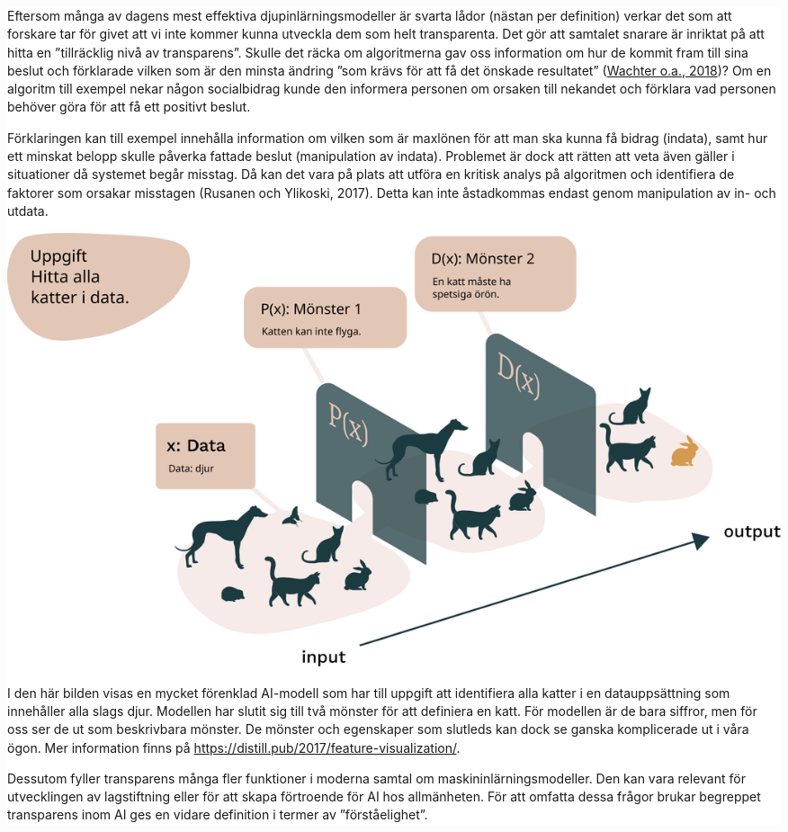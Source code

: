 Eftersom många av dagens mest effektiva djupinlärningsmodeller är svarta lådor (nästan per definition) verkar det som att forskare tar för givet att vi inte kommer kunna utveckla dem som helt transparenta. Det gör att samtalet snarare är inriktat på att hitta en ”tillräcklig nivå av transparens”. Skulle det räcka om algoritmerna gav oss information om hur de kommit fram till sina beslut och förklarade vilken som är den minsta ändring ”som krävs för att få det önskade resultatet” ([Wachter o.a., 2018](https://arxiv.org/pdf/1811.01439.pdf))? Om en algoritm till exempel nekar någon socialbidrag kunde den informera personen om orsaken till nekandet och förklara vad personen behöver göra för att få ett positivt beslut.

Förklaringen kan till exempel innehålla information om vilken som är maxlönen för att man ska kunna få bidrag (indata), samt hur ett minskat belopp skulle påverka fattade beslut (manipulation av indata). Problemet är dock att rätten att veta även gäller i situationer då systemet begår misstag. Då kan det vara på plats att utföra en kritisk analys på algoritmen och identifiera de faktorer som orsakar misstagen (Rusanen och Ylikoski, 2017). Detta kan inte åstadkommas endast genom manipulation av in- och utdata.

<img src="./autopsy_sv.svg" alt="AI-modell"> </img>

I den här bilden visas en mycket förenklad AI-modell som har till uppgift att identifiera alla katter i en datauppsättning som innehåller alla slags djur. Modellen har slutit sig till två mönster för att definiera en katt. För modellen är de bara siffror, men för oss ser de ut som beskrivbara mönster. De mönster och egenskaper som slutleds kan dock se ganska komplicerade ut i våra ögon. Mer information finns på https://distill.pub/2017/feature-visualization/.

Dessutom fyller transparens många fler funktioner i moderna samtal om maskininlärningsmodeller. Den kan vara relevant för utvecklingen av lagstiftning eller för att skapa förtroende för AI hos allmänheten. För att omfatta dessa frågor brukar begreppet transparens inom AI ges en vidare definition i termer av ”förståelighet”.
